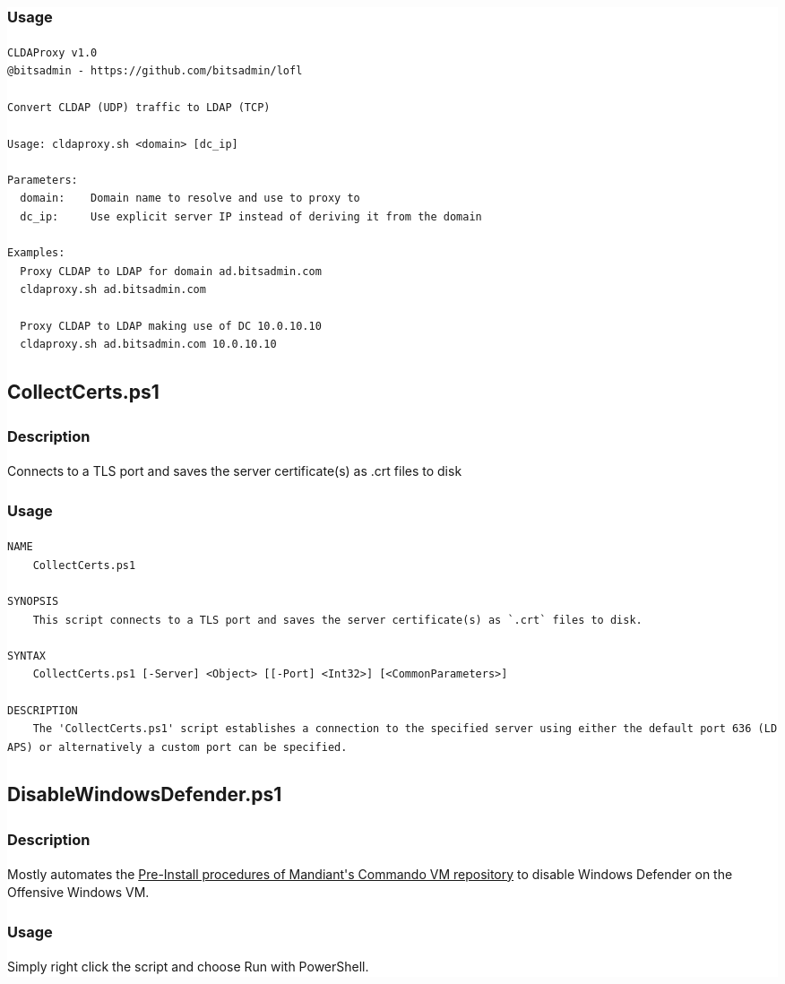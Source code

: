 ### Usage
```
CLDAProxy v1.0
@bitsadmin - https://github.com/bitsadmin/lofl

Convert CLDAP (UDP) traffic to LDAP (TCP)

Usage: cldaproxy.sh <domain> [dc_ip]

Parameters:
  domain:    Domain name to resolve and use to proxy to
  dc_ip:     Use explicit server IP instead of deriving it from the domain

Examples:
  Proxy CLDAP to LDAP for domain ad.bitsadmin.com
  cldaproxy.sh ad.bitsadmin.com

  Proxy CLDAP to LDAP making use of DC 10.0.10.10
  cldaproxy.sh ad.bitsadmin.com 10.0.10.10
```


## CollectCerts.ps1
### Description
Connects to a TLS port and saves the server certificate(s) as .crt files to disk

### Usage
```
NAME
    CollectCerts.ps1

SYNOPSIS
    This script connects to a TLS port and saves the server certificate(s) as `.crt` files to disk.

SYNTAX
    CollectCerts.ps1 [-Server] <Object> [[-Port] <Int32>] [<CommonParameters>]

DESCRIPTION
    The 'CollectCerts.ps1' script establishes a connection to the specified server using either the default port 636 (LDAPS) or alternatively a custom port can be specified.
```


## DisableWindowsDefender.ps1
### Description
Mostly automates the [Pre-Install procedures of Mandiant's Commando VM repository](https://github.com/mandiant/commando-vm#pre-install-procedures) to disable Windows Defender on the Offensive Windows VM.

### Usage
Simply right click the script and choose Run with PowerShell.
